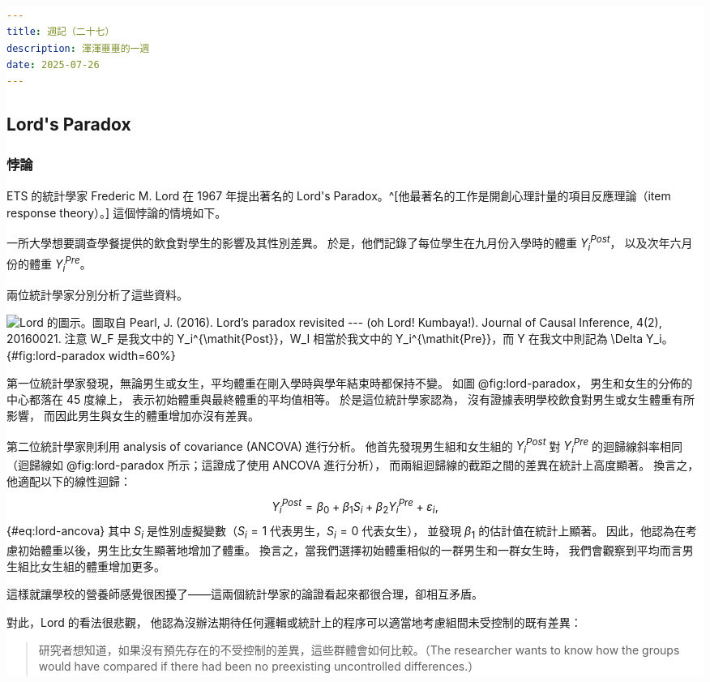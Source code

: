 ```yaml
---
title: 週記（二十七） 
description: 渾渾噩噩的一週
date: 2025-07-26
---
```


## Lord's Paradox

### 悖論

ETS 的統計學家 Frederic M. Lord 在 1967 年提出著名的 Lord's Paradox。^[他最著名的工作是開創心理計量的項目反應理論（item response theory）。]
這個悖論的情境如下。

一所大學想要調查學餐提供的飲食對學生的影響及其性別差異。
於是，他們記錄了每位學生在九月份入學時的體重 $Y_{i}^{\mathit{Post}}$，
以及次年六月份的體重 $Y_i^{\mathit{Pre}}$。

兩位統計學家分別分析了這些資料。

![Lord 的圖示。圖取自 Pearl, J. (2016). Lord’s paradox revisited --- (oh Lord! Kumbaya!). *Journal of Causal Inference, 4*(2), 20160021. 注意 $W_F$ 是我文中的 $Y_i^{\mathit{Post}}$，$W_I$ 相當於我文中的 $Y_i^{\mathit{Pre}}$，而 $Y$ 在我文中則記為 $\Delta Y_i$。](../images/202507/lord-paradox.png){#fig:lord-paradox width=60%}

第一位統計學家發現，無論男生或女生，平均體重在剛入學時與學年結束時都保持不變。
如圖 @fig:lord-paradox，
男生和女生的分佈的中心都落在 45 度線上，
表示初始體重與最終體重的平均值相等。
於是這位統計學家認為，
沒有證據表明學校飲食對男生或女生體重有所影響，
而因此男生與女生的體重增加亦沒有差異。

第二位統計學家則利用 analysis of covariance (ANCOVA) 進行分析。
他首先發現男生組和女生組的 $Y_{i}^{\mathit{Post}}$ 對 $Y_{i}^{\mathit{Pre}}$ 的迴歸線斜率相同
（迴歸線如 @fig:lord-paradox 所示；這證成了使用 ANCOVA 進行分析），
而兩組迴歸線的截距之間的差異在統計上高度顯著。
換言之，他適配以下的線性迴歸：
$$
Y_i^{\mathit{Post}} = \beta_0 + \beta_1 S_i + \beta_2 Y_i^{\mathit{Pre}} +
\varepsilon_i,
$$ {#eq:lord-ancova}
其中 $S_i$ 是性別虛擬變數（$S_i = 1$ 代表男生，$S_i = 0$ 代表女生），
並發現 $\beta_1$ 的估計值在統計上顯著。
因此，他認為在考慮初始體重以後，男生比女生顯著地增加了體重。
換言之，當我們選擇初始體重相似的一群男生和一群女生時，
我們會觀察到平均而言男生組比女生組的體重增加更多。

這樣就讓學校的營養師感覺很困擾了——這兩個統計學家的論證看起來都很合理，卻相互矛盾。

對此，Lord 的看法很悲觀，
他認為沒辦法期待任何邏輯或統計上的程序可以適當地考慮組間未受控制的既有差異：

> 研究者想知道，如果沒有預先存在的不受控制的差異，這些群體會如何比較。（The
> researcher wants to know how the groups would have compared if there had been
> no preexisting uncontrolled differences.）
